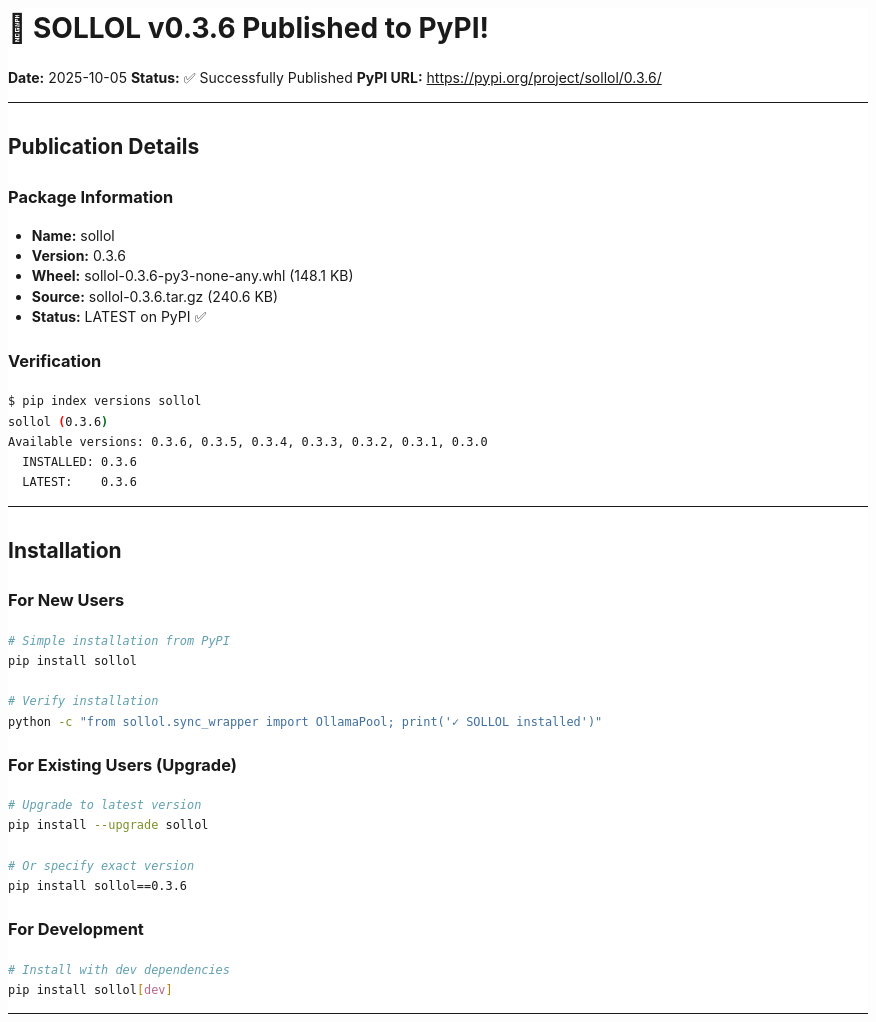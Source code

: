 # 🎉 SOLLOL v0.3.6 Published to PyPI!

**Date:** 2025-10-05
**Status:** ✅ Successfully Published
**PyPI URL:** https://pypi.org/project/sollol/0.3.6/

---

## Publication Details

### Package Information
- **Name:** sollol
- **Version:** 0.3.6
- **Wheel:** sollol-0.3.6-py3-none-any.whl (148.1 KB)
- **Source:** sollol-0.3.6.tar.gz (240.6 KB)
- **Status:** LATEST on PyPI ✅

### Verification
```bash
$ pip index versions sollol
sollol (0.3.6)
Available versions: 0.3.6, 0.3.5, 0.3.4, 0.3.3, 0.3.2, 0.3.1, 0.3.0
  INSTALLED: 0.3.6
  LATEST:    0.3.6
```

---

## Installation

### For New Users
```bash
# Simple installation from PyPI
pip install sollol

# Verify installation
python -c "from sollol.sync_wrapper import OllamaPool; print('✓ SOLLOL installed')"
```

### For Existing Users (Upgrade)
```bash
# Upgrade to latest version
pip install --upgrade sollol

# Or specify exact version
pip install sollol==0.3.6
```

### For Development
```bash
# Install with dev dependencies
pip install sollol[dev]
```

---